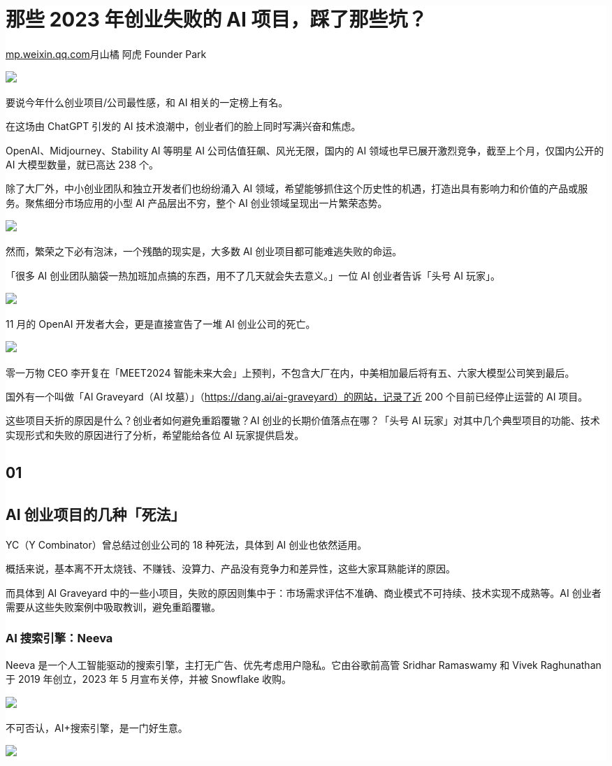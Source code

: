 那些 2023 年创业失败的 AI 项目，踩了那些坑？
===========================

[mp.weixin.qq.com](https://mp.weixin.qq.com/s/90lzjJbRwQkLpWikVGZkMg)月山橘 阿虎 Founder Park


![](https://cubox.pro/c/filters:no_upscale()?imageUrl=https%3A%2F%2Fmmbiz.qpic.cn%2Fmmbiz_png%2FqpAK9iaV2O3vL5iaecClyfkwfCBoxqGe5z3FWycfjGBudWRfH7DMfWThic2AVvKmjaSBDibX5oA1af3IaFibAFWky3A%2F640%3Fwx_fmt%3Dpng)

要说今年什么创业项目/公司最性感，和 AI 相关的一定榜上有名。  

在这场由 ChatGPT 引发的 AI 技术浪潮中，创业者们的脸上同时写满兴奋和焦虑。

OpenAI、Midjourney、Stability AI 等明星 AI 公司估值狂飙、风光无限，国内的 AI 领域也早已展开激烈竞争，截至上个月，仅国内公开的 AI 大模型数量，就已高达 238 个。

除了大厂外，中小创业团队和独立开发者们也纷纷涌入 AI 领域，希望能够抓住这个历史性的机遇，打造出具有影响力和价值的产品或服务。聚焦细分市场应用的小型 AI 产品层出不穷，整个 AI 创业领域呈现出一片繁荣态势。

![](https://cubox.pro/c/filters:no_upscale()?imageUrl=https%3A%2F%2Fmmbiz.qpic.cn%2Fsz_mmbiz_jpg%2FqpAK9iaV2O3u2pf0O1XFQgWtsRZvb5ibyW2uHLnOWdGWqe6l0jj6R07s9NXY2VTh3KLRnTe9qxm9a4gU1LYSrR0g%2F640%3Fwx_fmt%3Djpeg%26from%3Dappmsg)

然而，繁荣之下必有泡沫，一个残酷的现实是，大多数 AI 创业项目都可能难逃失败的命运。

「很多 AI 创业团队脑袋一热加班加点搞的东西，用不了几天就会失去意义。」一位 AI 创业者告诉「头号 AI 玩家」。

![](https://cubox.pro/c/filters:no_upscale()?imageUrl=https%3A%2F%2Fmmbiz.qpic.cn%2Fsz_mmbiz_png%2FqpAK9iaV2O3u2pf0O1XFQgWtsRZvb5ibyWicrUlROD9Io6TFYm9icicfopf3pbeJH4eLTDcyR42AfhgicfWHK6WVJ4uw%2F640%3Fwx_fmt%3Dpng%26from%3Dappmsg)

11 月的 OpenAI 开发者大会，更是直接宣告了一堆 AI 创业公司的死亡。

![](https://cubox.pro/c/filters:no_upscale()?imageUrl=https%3A%2F%2Fmmbiz.qpic.cn%2Fsz_mmbiz_png%2FqpAK9iaV2O3u2pf0O1XFQgWtsRZvb5ibyWNoVpM8clW6dUKibHia4KxAWUC53bXYkzIJeWt5Mjx0In0FWK02e9Wz1Q%2F640%3Fwx_fmt%3Dpng%26from%3Dappmsg)

零一万物 CEO 李开复在「MEET2024 智能未来大会」上预判，不包含大厂在内，中美相加最后将有五、六家大模型公司笑到最后。

国外有一个叫做「AI Graveyard（AI 坟墓）」（https://dang.ai/ai-graveyard）的网站，记录了近 200 个目前已经停止运营的 AI 项目。

这些项目夭折的原因是什么？创业者如何避免重蹈覆辙？AI 创业的长期价值落点在哪？「头号 AI 玩家」对其中几个典型项目的功能、技术实现形式和失败的原因进行了分析，希望能给各位 AI 玩家提供启发。

**01**
------

**AI 创业项目的几种「死法」**
------------------

YC（Y Combinator）曾总结过创业公司的 18 种死法，具体到 AI 创业也依然适用。

概括来说，基本离不开太烧钱、不赚钱、没算力、产品没有竞争力和差异性，这些大家耳熟能详的原因。

而具体到 AI Graveyard 中的一些小项目，失败的原因则集中于：市场需求评估不准确、商业模式不可持续、技术实现不成熟等。AI 创业者需要从这些失败案例中吸取教训，避免重蹈覆辙。

### **AI 搜索引擎：Neeva**

Neeva 是一个人工智能驱动的搜索引擎，主打无广告、优先考虑用户隐私。它由谷歌前高管 Sridhar Ramaswamy 和 Vivek Raghunathan 于 2019 年创立，2023 年 5 月宣布关停，并被 Snowflake 收购。

![](https://cubox.pro/c/filters:no_upscale()?imageUrl=https%3A%2F%2Fmmbiz.qpic.cn%2Fsz_mmbiz_png%2FqpAK9iaV2O3u2pf0O1XFQgWtsRZvb5ibyWcXIBkeosvR1zVRY50V0q2gOwqAVmxRrD14ZlJhq5YTEam92m2Chppg%2F640%3Fwx_fmt%3Dpng%26from%3Dappmsg)

不可否认，AI+搜索引擎，是一门好生意。

![](https://cubox.pro/c/filters:no_upscale()?imageUrl=https%3A%2F%2Fmmbiz.qpic.cn%2Fsz_mmbiz_jpg%2FqpAK9iaV2O3u2pf0O1XFQgWtsRZvb5ibyWnwscCb576ujdvQHHG6FXdzNhQsqAwOicddLgWGU8mrR7x1L59wymLiaw%2F640%3Fwx_fmt%3Djpeg%26from%3Dappmsg)
